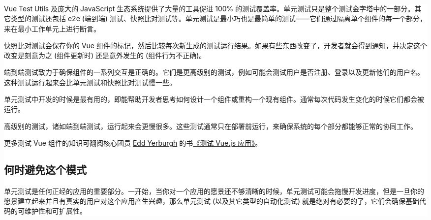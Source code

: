 Vue Test Utils 及庞大的 JavaScript 生态系统提供了大量的工具促进 100% 的测试覆盖率。单元测试只是整个测试金字塔中的一部分。其它类型的测试还包括 e2e (端到端) 测试、快照比对测试等。单元测试是最小巧也是最简单的测试——它们通过隔离单个组件的每一个部分，来在最小工作单元上进行断言。

快照比对测试会保存你的 Vue 组件的标记，然后比较每次新生成的测试运行结果。如果有些东西改变了，开发者就会得到通知，并决定这个改变是刻意为之 (组件更新时) 还是意外发生的 (组件行为不正确)。

端到端测试致力于确保组件的一系列交互是正确的。它们是更高级别的测试，例如可能会测试用户是否注册、登录以及更新他们的用户名。这种测试运行起来会比单元测试和快照比对测试慢一些。

单元测试中开发的时候是最有用的，即能帮助开发者思考如何设计一个组件或重构一个现有组件。通常每次代码发生变化的时候它们都会被运行。

高级别的测试，诸如端到端测试，运行起来会更慢很多。这些测试通常只在部署前运行，来确保系统的每个部分都能够正常的协同工作。

更多测试 Vue 组件的知识可翻阅核心团员 [Edd Yerburgh](https://eddyerburgh.me/) 的书[《测试 Vue.js 应用》](https://www.manning.com/books/testing-vuejs-applications)。

## 何时避免这个模式

单元测试是任何正经的应用的重要部分。一开始，当你对一个应用的愿景还不够清晰的时候，单元测试可能会拖慢开发进度，但是一旦你的愿景建立起来并且有真实的用户对这个应用产生兴趣，那么单元测试 (以及其它类型的自动化测试) 就是绝对有必要的了，它们会确保基础代码的可维护性和可扩展性。
